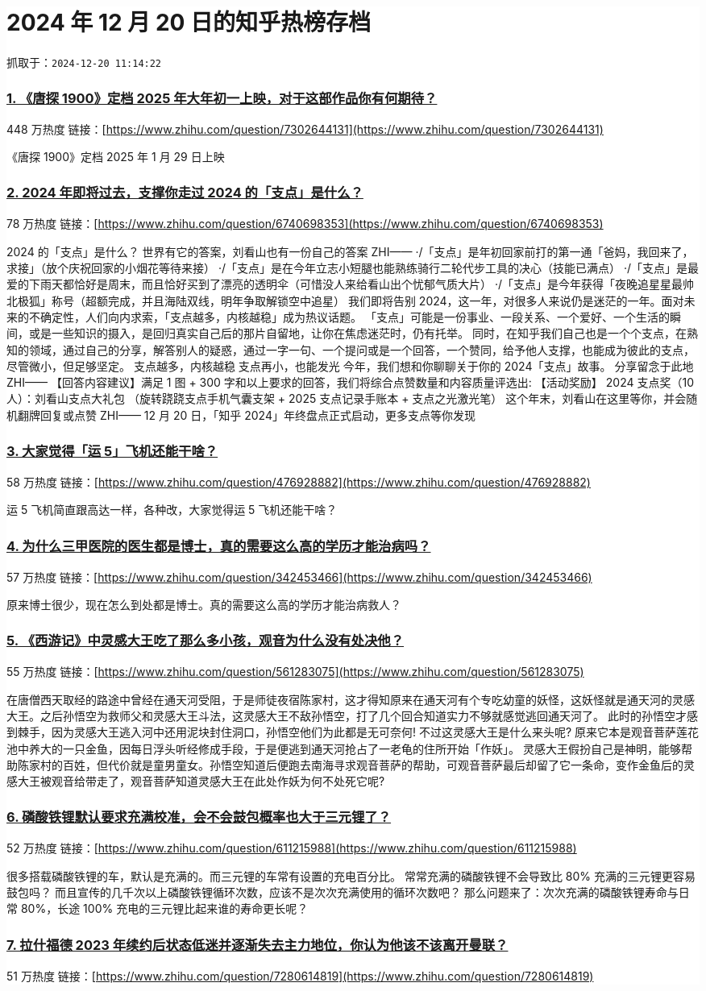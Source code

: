 # 2024 年 12 月 20 日的知乎热榜存档

抓取于：`2024-12-20 11:14:22`

### [1. 《唐探 1900》定档 2025 年大年初一上映，对于这部作品你有何期待？](https://www.zhihu.com/question/7302644131)
448 万热度 链接：[https://www.zhihu.com/question/7302644131](https://www.zhihu.com/question/7302644131)

《唐探 1900》定档 2025 年 1 月 29 日上映

### [2. 2024 年即将过去，支撑你走过 2024 的「支点」是什么？](https://www.zhihu.com/question/6740698353)
78 万热度 链接：[https://www.zhihu.com/question/6740698353](https://www.zhihu.com/question/6740698353)

2024 的「支点」是什么？ 世界有它的答案，刘看山也有一份自己的答案 ZHI—— ·/「支点」是年初回家前打的第一通「爸妈，我回来了，求接」（放个庆祝回家的小烟花等待来接） ·/「支点」是在今年立志小短腿也能熟练骑行二轮代步工具的决心（技能已满点） ·/「支点」是最爱的下雨天都恰好是周末，而且恰好买到了漂亮的透明伞（可惜没人来给看山出个忧郁气质大片） ·/「支点」是今年获得「夜晚追星星最帅北极狐」称号（超额完成，并且海陆双线，明年争取解锁空中追星） 我们即将告别 2024，这一年，对很多人来说仍是迷茫的一年。面对未来的不确定性，人们向内求索，「支点越多，内核越稳」成为热议话题。 「支点」可能是一份事业、一段关系、一个爱好、一个生活的瞬间，或是一些知识的摄入，是回归真实自己后的那片自留地，让你在焦虑迷茫时，仍有托举。 同时，在知乎我们自己也是一个个支点，在熟知的领域，通过自己的分享，解答别人的疑惑，通过一字一句、一个提问或是一个回答，一个赞同，给予他人支撑，也能成为彼此的支点，尽管微小，但足够坚定。 支点越多，内核越稳 支点再小，也能发光 今年，我们想和你聊聊关于你的 2024「支点」故事。 分享留念于此地 ZHI—— 【回答内容建议】满足 1 图 + 300 字和以上要求的回答，我们将综合点赞数量和内容质量评选出: 【活动奖励】 2024 支点奖（10 人）：刘看山支点大礼包 （旋转跷跷支点手机气囊支架 + 2025 支点记录手账本 + 支点之光激光笔） 这个年末，刘看山在这里等你，并会随机翻牌回复或点赞 ZHI—— 12 月 20 日，「知乎 2024」年终盘点正式启动，更多支点等你发现

### [3. 大家觉得「运 5」飞机还能干啥？](https://www.zhihu.com/question/476928882)
58 万热度 链接：[https://www.zhihu.com/question/476928882](https://www.zhihu.com/question/476928882)

运 5 飞机简直跟高达一样，各种改，大家觉得运 5 飞机还能干啥？

### [4. 为什么三甲医院的医生都是博士，真的需要这么高的学历才能治病吗？](https://www.zhihu.com/question/342453466)
57 万热度 链接：[https://www.zhihu.com/question/342453466](https://www.zhihu.com/question/342453466)

原来博士很少，现在怎么到处都是博士。真的需要这么高的学历才能治病救人？

### [5. 《西游记》中灵感大王吃了那么多小孩，观音为什么没有处决他？](https://www.zhihu.com/question/561283075)
55 万热度 链接：[https://www.zhihu.com/question/561283075](https://www.zhihu.com/question/561283075)

在唐僧西天取经的路途中曾经在通天河受阻，于是师徒夜宿陈家村，这才得知原来在通天河有个专吃幼童的妖怪，这妖怪就是通天河的灵感大王。之后孙悟空为救师父和灵感大王斗法，这灵感大王不敌孙悟空，打了几个回合知道实力不够就感觉逃回通天河了。 此时的孙悟空才感到棘手，因为灵感大王逃入河中还用泥块封住洞口，孙悟空他们为此都是无可奈何! 不过这灵感大王是什么来头呢? 原来它本是观音菩萨莲花池中养大的一只金鱼，因每日浮头听经修成手段，于是便逃到通天河抢占了一老龟的住所开始「作妖」。 灵感大王假扮自己是神明，能够帮助陈家村的百姓，但代价就是童男童女。孙悟空知道后便跑去南海寻求观音菩萨的帮助，可观音菩萨最后却留了它一条命，变作金鱼后的灵感大王被观音给带走了，观音菩萨知道灵感大王在此处作妖为何不处死它呢?

### [6. 磷酸铁锂默认要求充满校准，会不会鼓包概率也大于三元锂了？](https://www.zhihu.com/question/611215988)
52 万热度 链接：[https://www.zhihu.com/question/611215988](https://www.zhihu.com/question/611215988)

很多搭载磷酸铁锂的车，默认是充满的。而三元锂的车常有设置的充电百分比。 常常充满的磷酸铁锂不会导致比 80% 充满的三元锂更容易鼓包吗？ 而且宣传的几千次以上磷酸铁锂循环次数，应该不是次次充满使用的循环次数吧？ 那么问题来了：次次充满的磷酸铁锂寿命与日常 80%，长途 100% 充电的三元锂比起来谁的寿命更长呢？

### [7. 拉什福德 2023 年续约后状态低迷并逐渐失去主力地位，你认为他该不该离开曼联？](https://www.zhihu.com/question/7280614819)
51 万热度 链接：[https://www.zhihu.com/question/7280614819](https://www.zhihu.com/question/7280614819)
